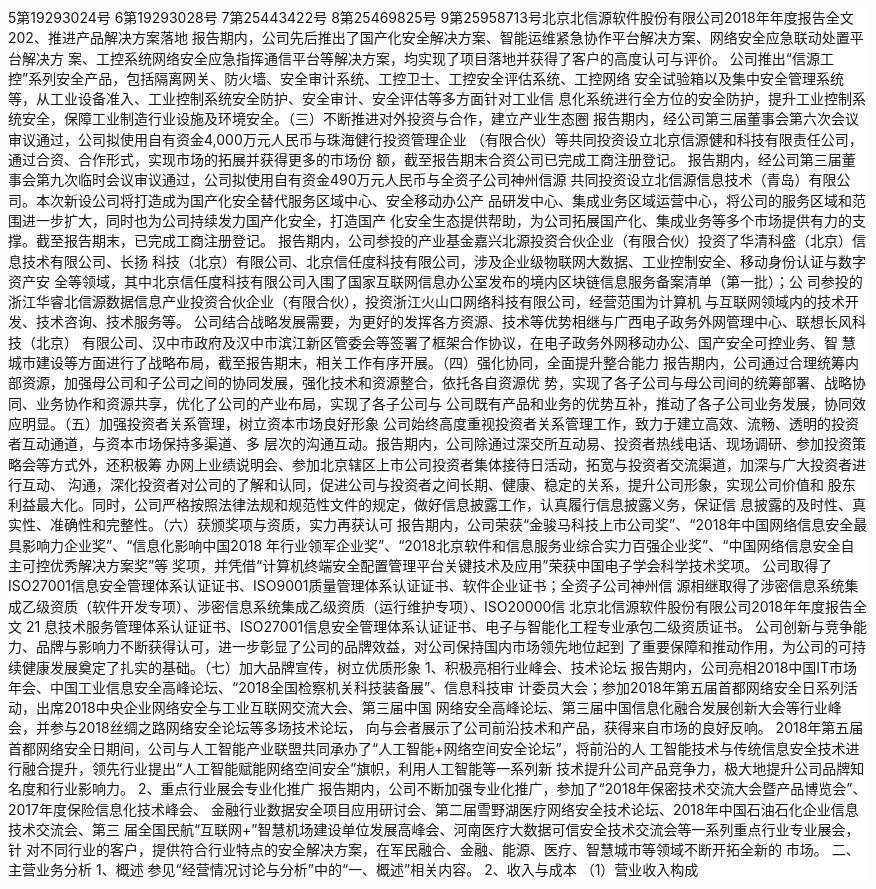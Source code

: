 5第19293024号
6第19293028号
7第25443422号
8第25469825号
9第25958713号北京北信源软件股份有限公司2018年年度报告全文
202、推进产品解决方案落地
报告期内，公司先后推出了国产化安全解决方案、智能运维紧急协作平台解决方案、网络安全应急联动处置平台解决方
案、工控系统网络安全应急指挥通信平台等解决方案，均实现了项目落地并获得了客户的高度认可与评价。
公司推出“信源工控”系列安全产品，包括隔离网关、防火墙、安全审计系统、工控卫士、工控安全评估系统、工控网络
安全试验箱以及集中安全管理系统等，从工业设备准入、工业控制系统安全防护、安全审计、安全评估等多方面针对工业信
息化系统进行全方位的安全防护，提升工业控制系统安全，保障工业制造行业设施及环境安全。（三）不断推进对外投资与合作，建立产业生态圈
报告期内，经公司第三届董事会第六次会议审议通过，公司拟使用自有资金4,000万元人民币与珠海健行投资管理企业
（有限合伙）等共同投资设立北京信源健和科技有限责任公司，通过合资、合作形式，实现市场的拓展并获得更多的市场份
额，截至报告期末合资公司已完成工商注册登记。
报告期内，经公司第三届董事会第九次临时会议审议通过，公司拟使用自有资金490万元人民币与全资子公司神州信源
共同投资设立北信源信息技术（青岛）有限公司。本次新设公司将打造成为国产化安全替代服务区域中心、安全移动办公产
品研发中心、集成业务区域运营中心，将公司的服务区域和范围进一步扩大，同时也为公司持续发力国产化安全，打造国产
化安全生态提供帮助，为公司拓展国产化、集成业务等多个市场提供有力的支撑。截至报告期末，已完成工商注册登记。
报告期内，公司参投的产业基金嘉兴北源投资合伙企业（有限合伙）投资了华清科盛（北京）信息技术有限公司、长扬
科技（北京）有限公司、北京信任度科技有限公司，涉及企业级物联网大数据、工业控制安全、移动身份认证与数字资产安
全等领域，其中北京信任度科技有限公司入围了国家互联网信息办公室发布的境内区块链信息服务备案清单（第一批）；公
司参投的浙江华睿北信源数据信息产业投资合伙企业（有限合伙），投资浙江火山口网络科技有限公司，经营范围为计算机
与互联网领域内的技术开发、技术咨询、技术服务等。
公司结合战略发展需要，为更好的发挥各方资源、技术等优势相继与广西电子政务外网管理中心、联想长风科技（北京）
有限公司、汉中市政府及汉中市滨江新区管委会等签署了框架合作协议，在电子政务外网移动办公、国产安全可控业务、智
慧城市建设等方面进行了战略布局，截至报告期末，相关工作有序开展。（四）强化协同，全面提升整合能力
报告期内，公司通过合理统筹内部资源，加强母公司和子公司之间的协同发展，强化技术和资源整合，依托各自资源优
势，实现了各子公司与母公司间的统筹部署、战略协同、业务协作和资源共享，优化了公司的产业布局，实现了各子公司与
公司既有产品和业务的优势互补，推动了各子公司业务发展，协同效应明显。（五）加强投资者关系管理，树立资本市场良好形象
公司始终高度重视投资者关系管理工作，致力于建立高效、流畅、透明的投资者互动通道，与资本市场保持多渠道、多
层次的沟通互动。报告期内，公司除通过深交所互动易、投资者热线电话、现场调研、参加投资策略会等方式外，还积极筹
办网上业绩说明会、参加北京辖区上市公司投资者集体接待日活动，拓宽与投资者交流渠道，加深与广大投资者进行互动、
沟通，深化投资者对公司的了解和认同，促进公司与投资者之间长期、健康、稳定的关系，提升公司形象，实现公司价值和
股东利益最大化。同时，公司严格按照法律法规和规范性文件的规定，做好信息披露工作，认真履行信息披露义务，保证信
息披露的及时性、真实性、准确性和完整性。（六）获颁奖项与资质，实力再获认可
报告期内，公司荣获“金骏马科技上市公司奖”、“2018年中国网络信息安全最具影响力企业奖”、“信息化影响中国2018
年行业领军企业奖”、“2018北京软件和信息服务业综合实力百强企业奖”、“中国网络信息安全自主可控优秀解决方案奖”等
奖项，并凭借“计算机终端安全配置管理平台关键技术及应用”荣获中国电子学会科学技术奖项。
公司取得了ISO27001信息安全管理体系认证证书、ISO9001质量管理体系认证证书、软件企业证书；全资子公司神州信
源相继取得了涉密信息系统集成乙级资质（软件开发专项）、涉密信息系统集成乙级资质（运行维护专项）、ISO20000信
北京北信源软件股份有限公司2018年年度报告全文
21
息技术服务管理体系认证证书、ISO27001信息安全管理体系认证证书、电子与智能化工程专业承包二级资质证书。
公司创新与竞争能力、品牌与影响力不断获得认可，进一步彰显了公司的品牌效益，对公司保持国内市场领先地位起到
了重要保障和推动作用，为公司的可持续健康发展奠定了扎实的基础。（七）加大品牌宣传，树立优质形象
1、积极亮相行业峰会、技术论坛
报告期内，公司亮相2018中国IT市场年会、中国工业信息安全高峰论坛、“2018全国检察机关科技装备展”、信息科技审
计委员大会；参加2018年第五届首都网络安全日系列活动，出席2018中央企业网络安全与工业互联网交流大会、第三届中国
网络安全高峰论坛、第三届中国信息化融合发展创新大会等行业峰会，并参与2018丝绸之路网络安全论坛等多场技术论坛，
向与会者展示了公司前沿技术和产品，获得来自市场的良好反响。
2018年第五届首都网络安全日期间，公司与人工智能产业联盟共同承办了“人工智能+网络空间安全论坛”，将前沿的人
工智能技术与传统信息安全技术进行融合提升，领先行业提出“人工智能赋能网络空间安全”旗帜，利用人工智能等一系列新
技术提升公司产品竞争力，极大地提升公司品牌知名度和行业影响力。
2、重点行业展会专业化推广
报告期内，公司不断加强专业化推广，参加了“2018年保密技术交流大会暨产品博览会”、2017年度保险信息化技术峰会、
金融行业数据安全项目应用研讨会、第二届雪野湖医疗网络安全技术论坛、2018年中国石油石化企业信息技术交流会、第三
届全国民航“互联网+”智慧机场建设单位发展高峰会、河南医疗大数据可信安全技术交流会等一系列重点行业专业展会，针
对不同行业的客户，提供符合行业特点的安全解决方案，在军民融合、金融、能源、医疗、智慧城市等领域不断开拓全新的
市场。
二、主营业务分析
1、概述
参见“经营情况讨论与分析”中的“一、概述”相关内容。
2、收入与成本
（1）营业收入构成